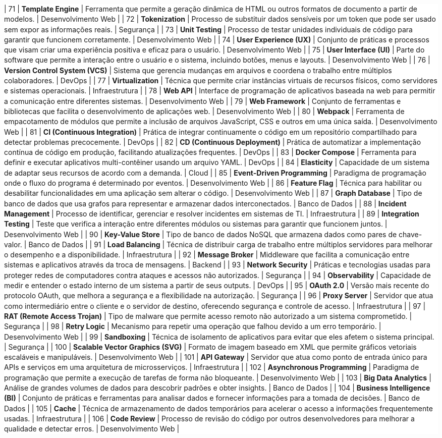 | 71    | **Template Engine**              | Ferramenta que permite a geração dinâmica de HTML ou outros formatos de documento a partir de modelos. | Desenvolvimento Web |
| 72    | **Tokenization**                 | Processo de substituir dados sensíveis por um token que pode ser usado sem expor as informações reais. | Segurança           |
| 73    | **Unit Testing**                 | Processo de testar unidades individuais de código para garantir que funcionem corretamente. | Desenvolvimento Web |
| 74    | **User Experience (UX)**         | Conjunto de práticas e processos que visam criar uma experiência positiva e eficaz para o usuário. | Desenvolvimento Web |
| 75    | **User Interface (UI)**          | Parte do software que permite a interação entre o usuário e o sistema, incluindo botões, menus e layouts. | Desenvolvimento Web |
| 76    | **Version Control System (VCS)** | Sistema que gerencia mudanças em arquivos e coordena o trabalho entre múltiplos colaboradores. | DevOps              |
| 77    | **Virtualization**               | Técnica que permite criar instâncias virtuais de recursos físicos, como servidores e sistemas operacionais. | Infraestrutura      |
| 78    | **Web API**                      | Interface de programação de aplicativos baseada na web para permitir a comunicação entre diferentes sistemas. | Desenvolvimento Web |
| 79    | **Web Framework**                | Conjunto de ferramentas e bibliotecas que facilita o desenvolvimento de aplicações web. | Desenvolvimento Web |
| 80    | **Webpack**                      | Ferramenta de empacotamento de módulos que permite a inclusão de arquivos JavaScript, CSS e outros em uma única saída. | Desenvolvimento Web |
| 81    | **CI (Continuous Integration)**  | Prática de integrar continuamente o código em um repositório compartilhado para detectar problemas precocemente. | DevOps              |
| 82    | **CD (Continuous Deployment)**   | Prática de automatizar a implementação contínua de código em produção, facilitando atualizações frequentes. | DevOps              |
| 83    | **Docker Compose**               | Ferramenta para definir e executar aplicativos multi-contêiner usando um arquivo YAML. | DevOps              |
| 84    | **Elasticity**                   | Capacidade de um sistema de adaptar seus recursos de acordo com a demanda. | Cloud               |
| 85    | **Event-Driven Programming**     | Paradigma de programação onde o fluxo do programa é determinado por eventos. | Desenvolvimento Web |
| 86    | **Feature Flag**                 | Técnica para habilitar ou desabilitar funcionalidades em uma aplicação sem alterar o código. | Desenvolvimento Web |
| 87    | **Graph Database**               | Tipo de banco de dados que usa grafos para representar e armazenar dados interconectados. | Banco de Dados      |
| 88    | **Incident Management**          | Processo de identificar, gerenciar e resolver incidentes em sistemas de TI. | Infraestrutura      |
| 89    | **Integration Testing**          | Teste que verifica a interação entre diferentes módulos ou sistemas para garantir que funcionem juntos. | Desenvolvimento Web |
| 90    | **Key-Value Store**              | Tipo de banco de dados NoSQL que armazena dados como pares de chave-valor. | Banco de Dados      |
| 91    | **Load Balancing**               | Técnica de distribuir carga de trabalho entre múltiplos servidores para melhorar o desempenho e a disponibilidade. | Infraestrutura      |
| 92    | **Message Broker**               | Middleware que facilita a comunicação entre sistemas e aplicativos através da troca de mensagens. | Backend             |
| 93    | **Network Security**             | Práticas e tecnologias usadas para proteger redes de computadores contra ataques e acessos não autorizados. | Segurança           |
| 94    | **Observability**                | Capacidade de medir e entender o estado interno de um sistema a partir de seus outputs. | DevOps              |
| 95    | **OAuth 2.0**                    | Versão mais recente do protocolo OAuth, que melhora a segurança e a flexibilidade na autorização. | Segurança           |
| 96    | **Proxy Server**                 | Servidor que atua como intermediário entre o cliente e o servidor de destino, oferecendo segurança e controle de acesso. | Infraestrutura      |
| 97    | **RAT (Remote Access Trojan)**   | Tipo de malware que permite acesso remoto não autorizado a um sistema comprometido. | Segurança           |
| 98    | **Retry Logic**                  | Mecanismo para repetir uma operação que falhou devido a um erro temporário. | Desenvolvimento Web |
| 99    | **Sandboxing**                   | Técnica de isolamento de aplicativos para evitar que eles afetem o sistema principal. | Segurança           |
| 100   | **Scalable Vector Graphics (SVG)** | Formato de imagem baseado em XML que permite gráficos vetoriais escaláveis e manipuláveis. | Desenvolvimento Web |
| 101   | **API Gateway**                  | Servidor que atua como ponto de entrada único para APIs e serviços em uma arquitetura de microsserviços. | Infraestrutura      |
| 102   | **Asynchronous Programming**     | Paradigma de programação que permite a execução de tarefas de forma não bloqueante. | Desenvolvimento Web |
| 103   | **Big Data Analytics**           | Análise de grandes volumes de dados para descobrir padrões e obter insights. | Banco de Dados      |
| 104   | **Business Intelligence (BI)**   | Conjunto de práticas e ferramentas para analisar dados e fornecer informações para a tomada de decisões. | Banco de Dados      |
| 105   | **Cache**                        | Técnica de armazenamento de dados temporários para acelerar o acesso a informações frequentemente usadas. | Infraestrutura      |
| 106   | **Code Review**                  | Processo de revisão do código por outros desenvolvedores para melhorar a qualidade e detectar erros. | Desenvolvimento Web |
